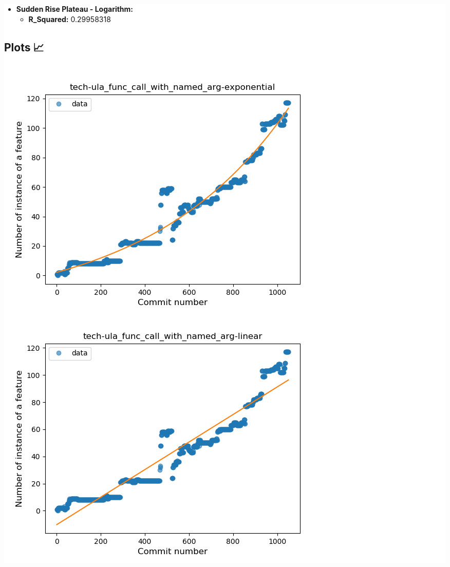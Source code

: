 * **Sudden Rise Plateau - Logarithm:** ![equation](http://latex.codecogs.com/svg.latex?9.402359%5Clog_%7B3.387062%7D%28x%29%20&plus;%200.0)
    * **R_Squared:** 0.29958318

**Plots** :chart_with_upwards_trend:
-----

![tech-ula T4](../plots/tech-ula_func_call_with_named_arg_T4.png)
![tech-ula T1](../plots/tech-ula_func_call_with_named_arg_T1.png)